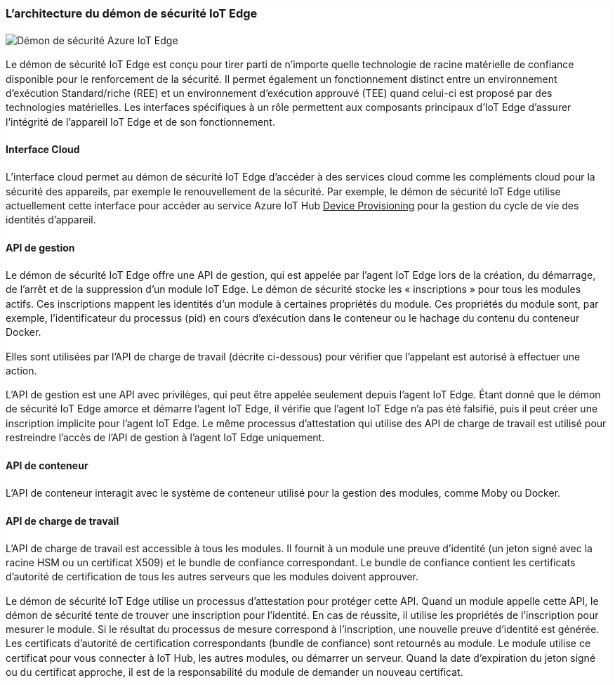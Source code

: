 ### <a name="architecture-of-iot-edge-security-daemon"></a>L’architecture du démon de sécurité IoT Edge

![Démon de sécurité Azure IoT Edge](media/edge-security-manager/iot-edge-security-daemon.png)

Le démon de sécurité IoT Edge est conçu pour tirer parti de n’importe quelle technologie de racine matérielle de confiance disponible pour le renforcement de la sécurité.  Il permet également un fonctionnement distinct entre un environnement d’exécution Standard/riche (REE) et un environnement d’exécution approuvé (TEE) quand celui-ci est proposé par des technologies matérielles. Les interfaces spécifiques à un rôle permettent aux composants principaux d’IoT Edge d’assurer l’intégrité de l’appareil IoT Edge et de son fonctionnement.

#### <a name="cloud-interface"></a>Interface Cloud

L’interface cloud permet au démon de sécurité IoT Edge d’accéder à des services cloud comme les compléments cloud pour la sécurité des appareils, par exemple le renouvellement de la sécurité.  Par exemple, le démon de sécurité IoT Edge utilise actuellement cette interface pour accéder au service Azure IoT Hub [Device Provisioning](../iot-dps/index.yml) pour la gestion du cycle de vie des identités d’appareil.  

#### <a name="management-api"></a>API de gestion

Le démon de sécurité IoT Edge offre une API de gestion, qui est appelée par l’agent IoT Edge lors de la création, du démarrage, de l’arrêt et de la suppression d’un module IoT Edge. Le démon de sécurité stocke les « inscriptions » pour tous les modules actifs. Ces inscriptions mappent les identités d’un module à certaines propriétés du module. Ces propriétés du module sont, par exemple, l’identificateur du processus (pid) en cours d’exécution dans le conteneur ou le hachage du contenu du conteneur Docker.

Elles sont utilisées par l’API de charge de travail (décrite ci-dessous) pour vérifier que l’appelant est autorisé à effectuer une action.

L’API de gestion est une API avec privilèges, qui peut être appelée seulement depuis l’agent IoT Edge.  Étant donné que le démon de sécurité IoT Edge amorce et démarre l’agent IoT Edge, il vérifie que l’agent IoT Edge n’a pas été falsifié, puis il peut créer une inscription implicite pour l’agent IoT Edge. Le même processus d’attestation qui utilise des API de charge de travail est utilisé pour restreindre l’accès de l’API de gestion à l’agent IoT Edge uniquement.

#### <a name="container-api"></a>API de conteneur

L’API de conteneur interagit avec le système de conteneur utilisé pour la gestion des modules, comme Moby ou Docker.

#### <a name="workload-api"></a>API de charge de travail

L’API de charge de travail est accessible à tous les modules. Il fournit à un module une preuve d’identité (un jeton signé avec la racine HSM ou un certificat X509) et le bundle de confiance correspondant. Le bundle de confiance contient les certificats d’autorité de certification de tous les autres serveurs que les modules doivent approuver.

Le démon de sécurité IoT Edge utilise un processus d’attestation pour protéger cette API. Quand un module appelle cette API, le démon de sécurité tente de trouver une inscription pour l’identité. En cas de réussite, il utilise les propriétés de l’inscription pour mesurer le module. Si le résultat du processus de mesure correspond à l’inscription, une nouvelle preuve d’identité est générée. Les certificats d’autorité de certification correspondants (bundle de confiance) sont retournés au module.  Le module utilise ce certificat pour vous connecter à IoT Hub, les autres modules, ou démarrer un serveur. Quand la date d’expiration du jeton signé ou du certificat approche, il est de la responsabilité du module de demander un nouveau certificat.
